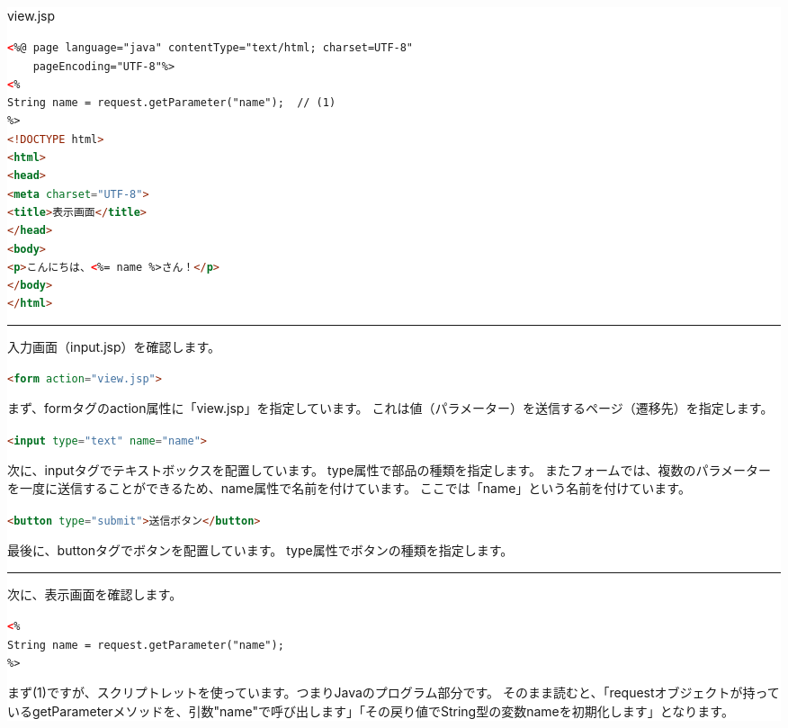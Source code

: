 
view.jsp

```html
<%@ page language="java" contentType="text/html; charset=UTF-8"
    pageEncoding="UTF-8"%>
<%
String name = request.getParameter("name");  // (1)
%>
<!DOCTYPE html>
<html>
<head>
<meta charset="UTF-8">
<title>表示画面</title>
</head>
<body>
<p>こんにちは、<%= name %>さん！</p>
</body>
</html>
```

---

入力画面（input.jsp）を確認します。

```html
<form action="view.jsp">
```

まず、formタグのaction属性に「view.jsp」を指定しています。
これは値（パラメーター）を送信するページ（遷移先）を指定します。

```html
<input type="text" name="name">
```

次に、inputタグでテキストボックスを配置しています。
type属性で部品の種類を指定します。
またフォームでは、複数のパラメーターを一度に送信することができるため、name属性で名前を付けています。
ここでは「name」という名前を付けています。

```html
<button type="submit">送信ボタン</button>
```

最後に、buttonタグでボタンを配置しています。
type属性でボタンの種類を指定します。

---

次に、表示画面を確認します。

```html
<%
String name = request.getParameter("name");
%>
```

まず(1)ですが、スクリプトレットを使っています。つまりJavaのプログラム部分です。
そのまま読むと、「requestオブジェクトが持っているgetParameterメソッドを、引数"name"で呼び出します」「その戻り値でString型の変数nameを初期化します」となります。
